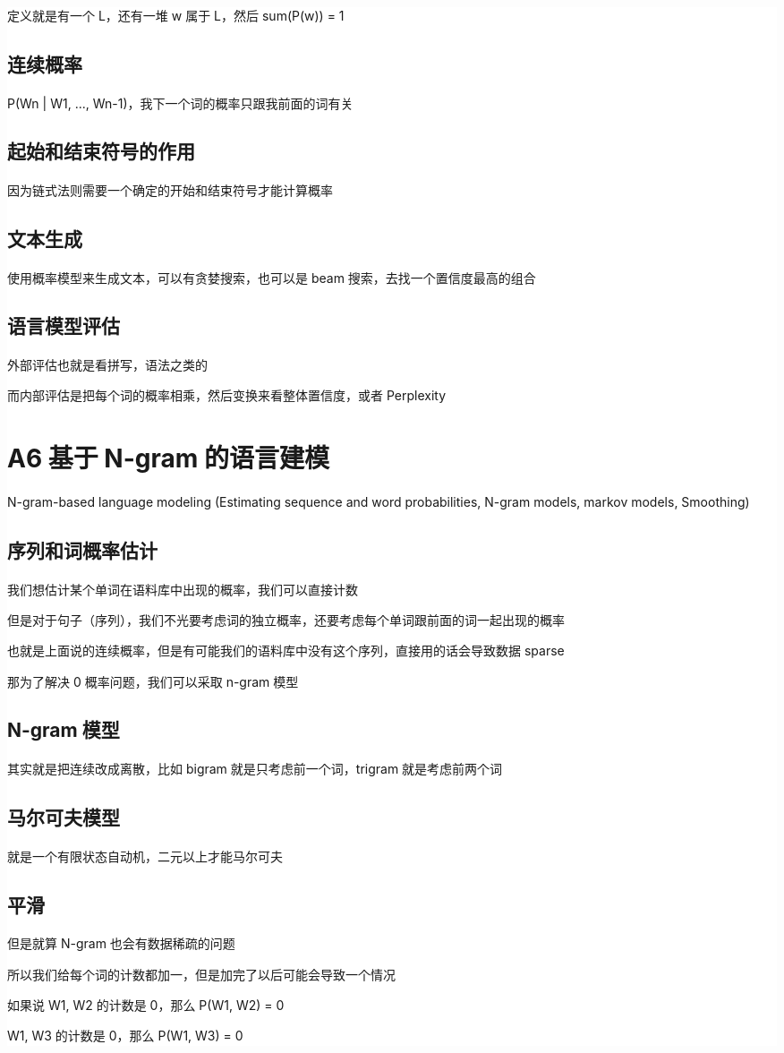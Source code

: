 定义就是有一个 L，还有一堆 w 属于 L，然后 sum(P(w)) = 1

## 连续概率

P(Wn | W1, ..., Wn-1)，我下一个词的概率只跟我前面的词有关

## 起始和结束符号的作用

因为链式法则需要一个确定的开始和结束符号才能计算概率

## 文本生成

使用概率模型来生成文本，可以有贪婪搜索，也可以是 beam 搜索，去找一个置信度最高的组合

## 语言模型评估

外部评估也就是看拼写，语法之类的

而内部评估是把每个词的概率相乘，然后变换来看整体置信度，或者 Perplexity

# A6 基于 N-gram 的语言建模

N-gram-based language modeling (Estimating sequence and word probabilities, N-gram models, markov models, Smoothing)

## 序列和词概率估计

我们想估计某个单词在语料库中出现的概率，我们可以直接计数

但是对于句子（序列），我们不光要考虑词的独立概率，还要考虑每个单词跟前面的词一起出现的概率

也就是上面说的连续概率，但是有可能我们的语料库中没有这个序列，直接用的话会导致数据 sparse

那为了解决 0 概率问题，我们可以采取 n-gram 模型

## N-gram 模型

其实就是把连续改成离散，比如 bigram 就是只考虑前一个词，trigram 就是考虑前两个词

## 马尔可夫模型

就是一个有限状态自动机，二元以上才能马尔可夫

## 平滑

但是就算 N-gram 也会有数据稀疏的问题

所以我们给每个词的计数都加一，但是加完了以后可能会导致一个情况

如果说 W1, W2 的计数是 0，那么 P(W1, W2) = 0

W1, W3 的计数是 0，那么 P(W1, W3) = 0
